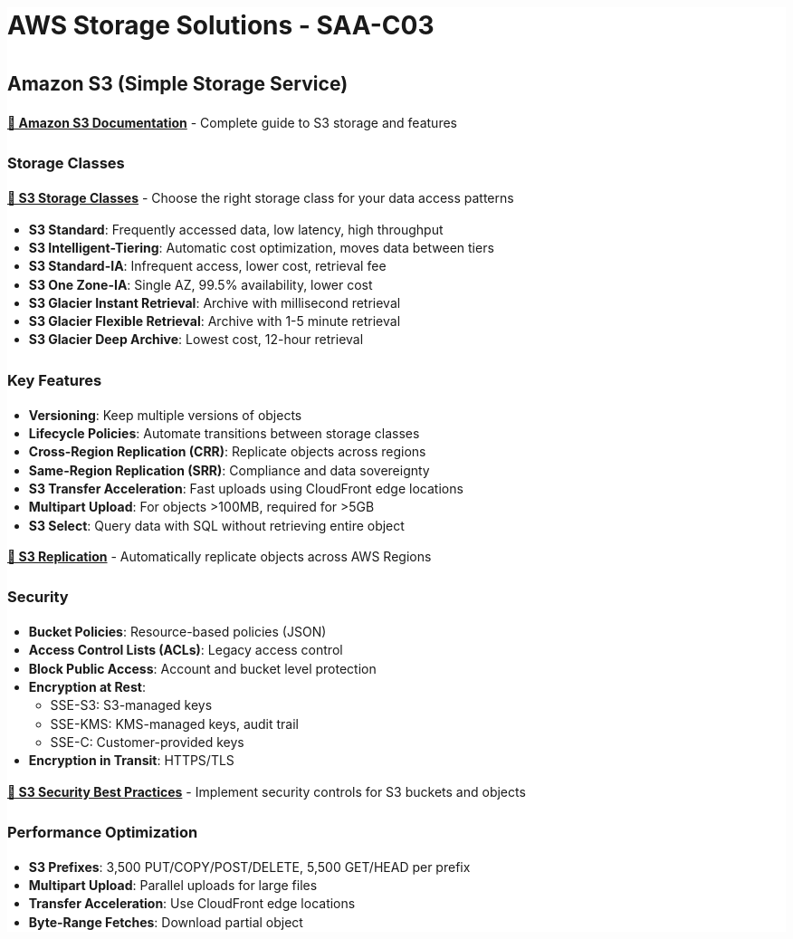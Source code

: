# AWS Storage Solutions - SAA-C03

## Amazon S3 (Simple Storage Service)

**[📖 Amazon S3 Documentation](https://docs.aws.amazon.com/s3/index.html)** - Complete guide to S3 storage and features

### Storage Classes

**[📖 S3 Storage Classes](https://docs.aws.amazon.com/AmazonS3/latest/userguide/storage-class-intro.html)** - Choose the right storage class for your data access patterns
- **S3 Standard**: Frequently accessed data, low latency, high throughput
- **S3 Intelligent-Tiering**: Automatic cost optimization, moves data between tiers
- **S3 Standard-IA**: Infrequent access, lower cost, retrieval fee
- **S3 One Zone-IA**: Single AZ, 99.5% availability, lower cost
- **S3 Glacier Instant Retrieval**: Archive with millisecond retrieval
- **S3 Glacier Flexible Retrieval**: Archive with 1-5 minute retrieval
- **S3 Glacier Deep Archive**: Lowest cost, 12-hour retrieval

### Key Features
- **Versioning**: Keep multiple versions of objects
- **Lifecycle Policies**: Automate transitions between storage classes
- **Cross-Region Replication (CRR)**: Replicate objects across regions
- **Same-Region Replication (SRR)**: Compliance and data sovereignty
- **S3 Transfer Acceleration**: Fast uploads using CloudFront edge locations
- **Multipart Upload**: For objects >100MB, required for >5GB
- **S3 Select**: Query data with SQL without retrieving entire object

**[📖 S3 Replication](https://docs.aws.amazon.com/AmazonS3/latest/userguide/replication.html)** - Automatically replicate objects across AWS Regions

### Security
- **Bucket Policies**: Resource-based policies (JSON)
- **Access Control Lists (ACLs)**: Legacy access control
- **Block Public Access**: Account and bucket level protection
- **Encryption at Rest**:
  - SSE-S3: S3-managed keys
  - SSE-KMS: KMS-managed keys, audit trail
  - SSE-C: Customer-provided keys
- **Encryption in Transit**: HTTPS/TLS

**[📖 S3 Security Best Practices](https://docs.aws.amazon.com/AmazonS3/latest/userguide/security-best-practices.html)** - Implement security controls for S3 buckets and objects

### Performance Optimization
- **S3 Prefixes**: 3,500 PUT/COPY/POST/DELETE, 5,500 GET/HEAD per prefix
- **Multipart Upload**: Parallel uploads for large files
- **Transfer Acceleration**: Use CloudFront edge locations
- **Byte-Range Fetches**: Download partial object

